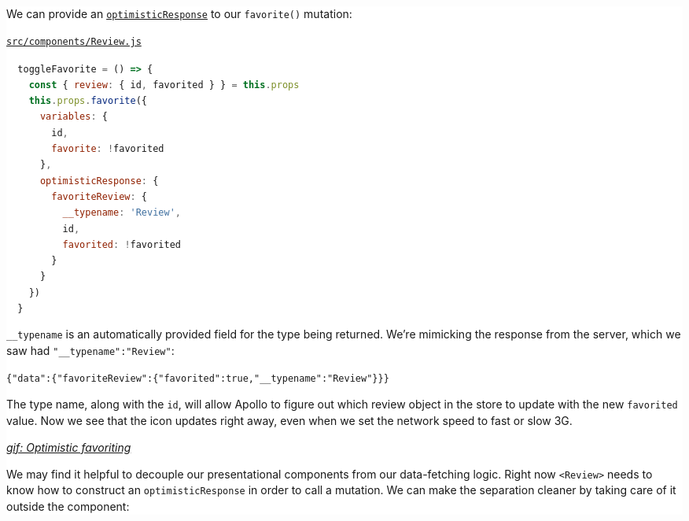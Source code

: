We can provide an [`optimisticResponse`](https://www.apollographql.com/docs/react/basics/mutations.html#graphql-mutation-options-optimisticResponse) to our `favorite()` mutation:

[`src/components/Review.js`](https://github.com/GraphQLGuide/guide/compare/10_0.0.3...11_0.0.3)

```js
  toggleFavorite = () => {
    const { review: { id, favorited } } = this.props
    this.props.favorite({
      variables: {
        id,
        favorite: !favorited
      },
      optimisticResponse: {
        favoriteReview: {
          __typename: 'Review',
          id,
          favorited: !favorited
        }
      }
    })
  }
```

`__typename` is an automatically provided field for the type being returned. We’re mimicking the response from the server, which we saw had `"__typename":"Review"`:

``{"data":{"favoriteReview":{"favorited":true,"__typename":"Review"}}}``

The type name, along with the `id`, will allow Apollo to figure out which review object in the store to update with the new `favorited` value. Now we see that the icon updates right away, even when we set the network speed to fast or slow 3G.

[*gif: Optimistic favoriting*](http://res.cloudinary.com/graphql/guide/optimistic-favoriting.gif)

We may find it helpful to decouple our presentational components from our data-fetching logic. Right now `<Review>` needs to know how to construct an `optimisticResponse` in order to call a mutation. We can make the separation cleaner by taking care of it outside the component:

